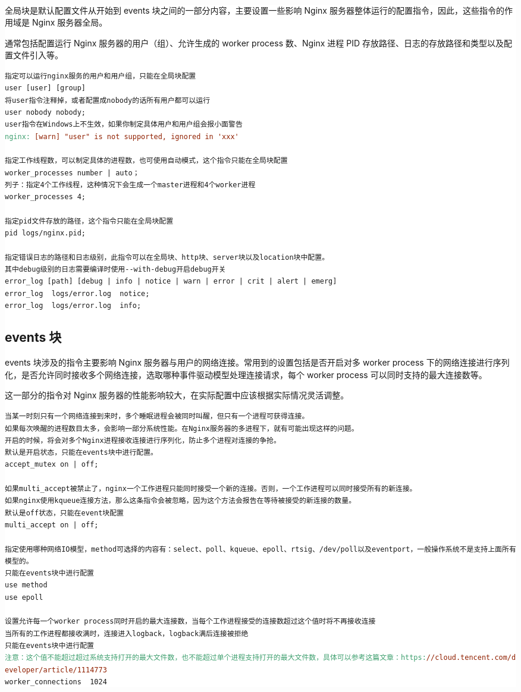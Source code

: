 全局块是默认配置文件从开始到 events 块之间的一部分内容，主要设置一些影响 Nginx 服务器整体运行的配置指令，因此，这些指令的作用域是 Nginx 服务器全局。

通常包括配置运行 Nginx 服务器的用户（组）、允许生成的 worker process 数、Nginx 进程 PID 存放路径、日志的存放路径和类型以及配置文件引入等。

```makefile
指定可以运行nginx服务的用户和用户组，只能在全局块配置
user [user] [group]
将user指令注释掉，或者配置成nobody的话所有用户都可以运行
user nobody nobody;
user指令在Windows上不生效，如果你制定具体用户和用户组会报小面警告
nginx: [warn] "user" is not supported, ignored in 'xxx'

指定工作线程数，可以制定具体的进程数，也可使用自动模式，这个指令只能在全局块配置
worker_processes number | auto；
列子：指定4个工作线程，这种情况下会生成一个master进程和4个worker进程
worker_processes 4;

指定pid文件存放的路径，这个指令只能在全局块配置
pid logs/nginx.pid;

指定错误日志的路径和日志级别，此指令可以在全局块、http块、server块以及location块中配置。
其中debug级别的日志需要编译时使用--with-debug开启debug开关
error_log [path] [debug | info | notice | warn | error | crit | alert | emerg]
error_log  logs/error.log  notice;
error_log  logs/error.log  info;


```

## events 块

events 块涉及的指令主要影响 Nginx 服务器与用户的网络连接。常用到的设置包括是否开启对多 worker process 下的网络连接进行序列化，是否允许同时接收多个网络连接，选取哪种事件驱动模型处理连接请求，每个 worker process 可以同时支持的最大连接数等。

这一部分的指令对 Nginx 服务器的性能影响较大，在实际配置中应该根据实际情况灵活调整。

```makefile
当某一时刻只有一个网络连接到来时，多个睡眠进程会被同时叫醒，但只有一个进程可获得连接。
如果每次唤醒的进程数目太多，会影响一部分系统性能。在Nginx服务器的多进程下，就有可能出现这样的问题。
开启的时候，将会对多个Nginx进程接收连接进行序列化，防止多个进程对连接的争抢。
默认是开启状态，只能在events块中进行配置。
accept_mutex on | off;

如果multi_accept被禁止了，nginx一个工作进程只能同时接受一个新的连接。否则，一个工作进程可以同时接受所有的新连接。
如果nginx使用kqueue连接方法，那么这条指令会被忽略，因为这个方法会报告在等待被接受的新连接的数量。
默认是off状态，只能在event块配置
multi_accept on | off;

指定使用哪种网络IO模型，method可选择的内容有：select、poll、kqueue、epoll、rtsig、/dev/poll以及eventport，一般操作系统不是支持上面所有模型的。
只能在events块中进行配置
use method
use epoll

设置允许每一个worker process同时开启的最大连接数，当每个工作进程接受的连接数超过这个值时将不再接收连接
当所有的工作进程都接收满时，连接进入logback，logback满后连接被拒绝
只能在events块中进行配置
注意：这个值不能超过超过系统支持打开的最大文件数，也不能超过单个进程支持打开的最大文件数，具体可以参考这篇文章：https://cloud.tencent.com/developer/article/1114773
worker_connections  1024
```
